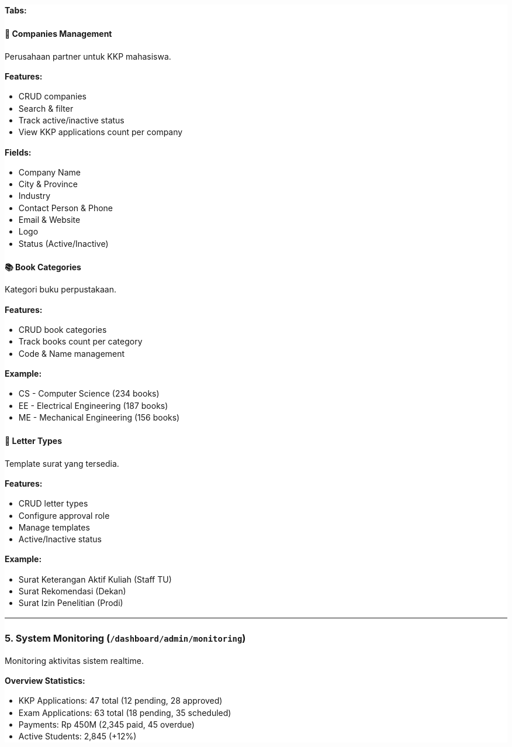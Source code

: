 **Tabs:**

#### 🏢 **Companies Management**
Perusahaan partner untuk KKP mahasiswa.

**Features:**
- CRUD companies
- Search & filter
- Track active/inactive status
- View KKP applications count per company

**Fields:**
- Company Name
- City & Province
- Industry
- Contact Person & Phone
- Email & Website
- Logo
- Status (Active/Inactive)

#### 📚 **Book Categories**
Kategori buku perpustakaan.

**Features:**
- CRUD book categories
- Track books count per category
- Code & Name management

**Example:**
- CS - Computer Science (234 books)
- EE - Electrical Engineering (187 books)
- ME - Mechanical Engineering (156 books)

#### 📄 **Letter Types**
Template surat yang tersedia.

**Features:**
- CRUD letter types
- Configure approval role
- Manage templates
- Active/Inactive status

**Example:**
- Surat Keterangan Aktif Kuliah (Staff TU)
- Surat Rekomendasi (Dekan)
- Surat Izin Penelitian (Prodi)

---

### 5. **System Monitoring** (`/dashboard/admin/monitoring`)
Monitoring aktivitas sistem realtime.

**Overview Statistics:**
- KKP Applications: 47 total (12 pending, 28 approved)
- Exam Applications: 63 total (18 pending, 35 scheduled)
- Payments: Rp 450M (2,345 paid, 45 overdue)
- Active Students: 2,845 (+12%)
